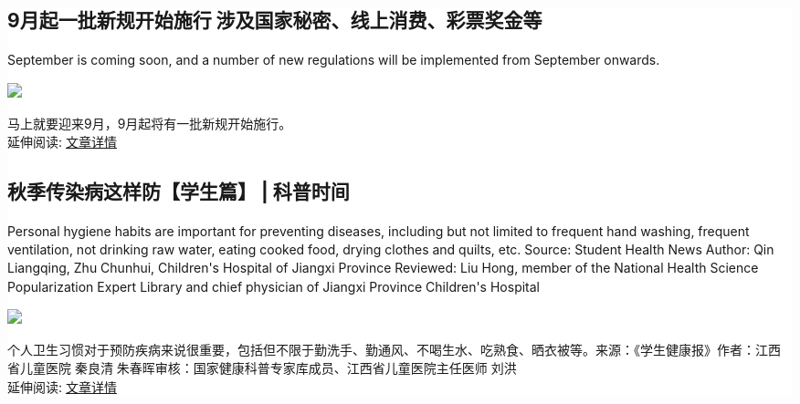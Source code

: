 ## 9月起一批新规开始施行 涉及国家秘密、线上消费、彩票奖金等   
September is coming soon, and a number of new regulations will be implemented from September onwards.   

<img src="https://p1.img.cctvpic.com/photoworkspace/2024/08/31/2024083116364833748.png" />   

马上就要迎来9月，9月起将有一批新规开始施行。   
延伸阅读: [文章详情](https://news.cctv.com/2024/08/31/ARTIG41SVNeopoZPVqVIN4j7240831.shtml)   

<qrcode title="9月起一批新规开始施行 涉及国家秘密、线上消费、彩票奖金等" image="https://p1.img.cctvpic.com/photoworkspace/2024/08/31/2024083116364833748.png" />   

## 秋季传染病这样防【学生篇】 | 科普时间   
Personal hygiene habits are important for preventing diseases, including but not limited to frequent hand washing, frequent ventilation, not drinking raw water, eating cooked food, drying clothes and quilts, etc. Source: Student Health News Author: Qin Liangqing, Zhu Chunhui, Children's Hospital of Jiangxi Province Reviewed: Liu Hong, member of the National Health Science Popularization Expert Library and chief physician of Jiangxi Province Children's Hospital    

<img src="https://p4.img.cctvpic.com/photoworkspace/2024/08/31/2024083116175943086.jpg" />   

个人卫生习惯对于预防疾病来说很重要，包括但不限于勤洗手、勤通风、不喝生水、吃熟食、晒衣被等。来源：《学生健康报》作者：江西省儿童医院 秦良清 朱春晖审核：国家健康科普专家库成员、江西省儿童医院主任医师 刘洪　   
延伸阅读: [文章详情](https://news.cctv.com/2024/08/31/ARTITp8sH4kNPlWOrsDLDya1240831.shtml)   

<qrcode title="秋季传染病这样防【学生篇】 | 科普时间" image="https://p4.img.cctvpic.com/photoworkspace/2024/08/31/2024083116175943086.jpg" />   

